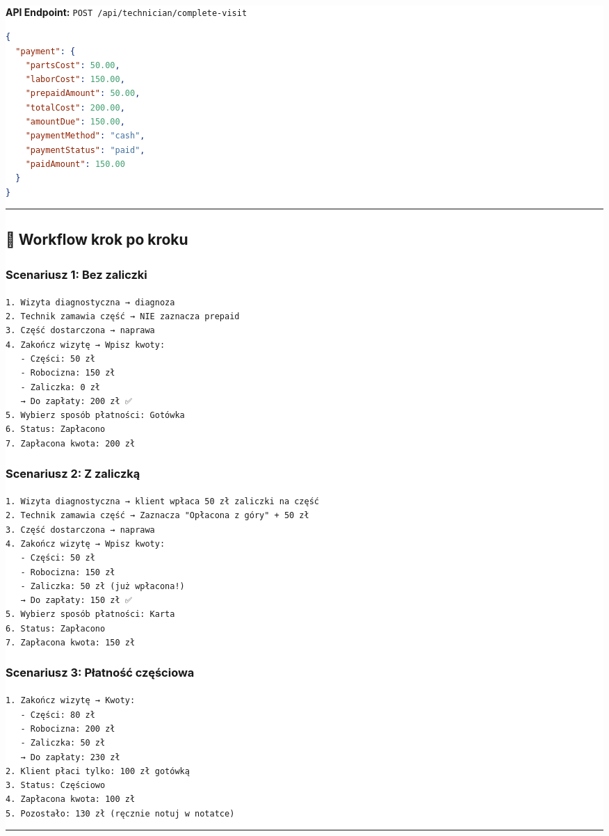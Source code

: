 **API Endpoint:** `POST /api/technician/complete-visit`
```json
{
  "payment": {
    "partsCost": 50.00,
    "laborCost": 150.00,
    "prepaidAmount": 50.00,
    "totalCost": 200.00,
    "amountDue": 150.00,
    "paymentMethod": "cash",
    "paymentStatus": "paid",
    "paidAmount": 150.00
  }
}
```

---

## 🔄 Workflow krok po kroku

### Scenariusz 1: Bez zaliczki
```
1. Wizyta diagnostyczna → diagnoza
2. Technik zamawia część → NIE zaznacza prepaid
3. Część dostarczona → naprawa
4. Zakończ wizytę → Wpisz kwoty:
   - Części: 50 zł
   - Robocizna: 150 zł
   - Zaliczka: 0 zł
   → Do zapłaty: 200 zł ✅
5. Wybierz sposób płatności: Gotówka
6. Status: Zapłacono
7. Zapłacona kwota: 200 zł
```

### Scenariusz 2: Z zaliczką
```
1. Wizyta diagnostyczna → klient wpłaca 50 zł zaliczki na część
2. Technik zamawia część → Zaznacza "Opłacona z góry" + 50 zł
3. Część dostarczona → naprawa
4. Zakończ wizytę → Wpisz kwoty:
   - Części: 50 zł
   - Robocizna: 150 zł
   - Zaliczka: 50 zł (już wpłacona!)
   → Do zapłaty: 150 zł ✅
5. Wybierz sposób płatności: Karta
6. Status: Zapłacono
7. Zapłacona kwota: 150 zł
```

### Scenariusz 3: Płatność częściowa
```
1. Zakończ wizytę → Kwoty:
   - Części: 80 zł
   - Robocizna: 200 zł
   - Zaliczka: 50 zł
   → Do zapłaty: 230 zł
2. Klient płaci tylko: 100 zł gotówką
3. Status: Częściowo
4. Zapłacona kwota: 100 zł
5. Pozostało: 130 zł (ręcznie notuj w notatce)
```

---